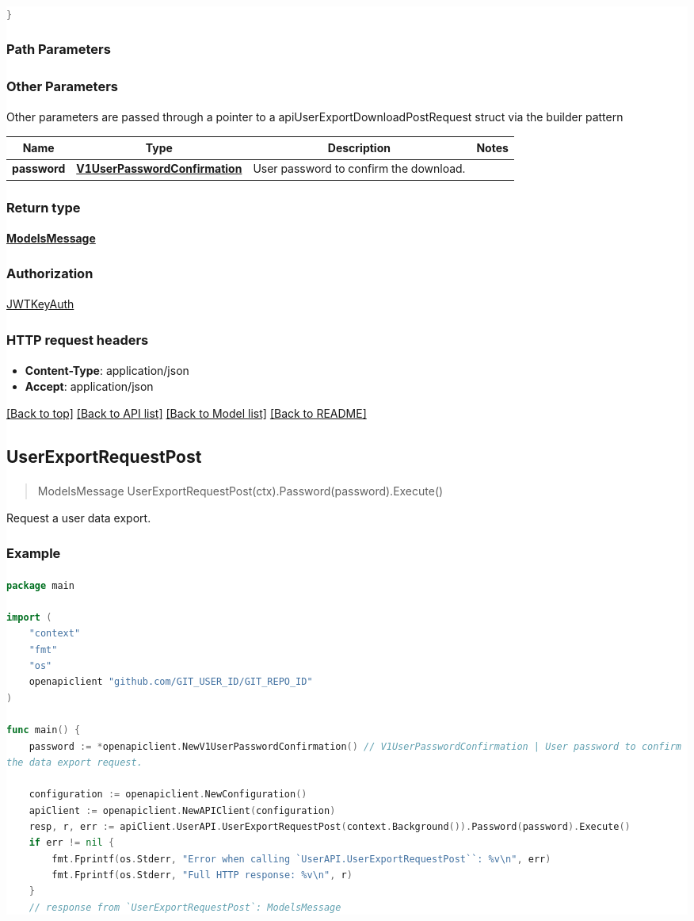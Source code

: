 ```go
}
```

### Path Parameters



### Other Parameters

Other parameters are passed through a pointer to a apiUserExportDownloadPostRequest struct via the builder pattern


Name | Type | Description  | Notes
------------- | ------------- | ------------- | -------------
 **password** | [**V1UserPasswordConfirmation**](V1UserPasswordConfirmation.md) | User password to confirm the download. | 

### Return type

[**ModelsMessage**](ModelsMessage.md)

### Authorization

[JWTKeyAuth](../README.md#JWTKeyAuth)

### HTTP request headers

- **Content-Type**: application/json
- **Accept**: application/json

[[Back to top]](#) [[Back to API list]](../README.md#documentation-for-api-endpoints)
[[Back to Model list]](../README.md#documentation-for-models)
[[Back to README]](../README.md)


## UserExportRequestPost

> ModelsMessage UserExportRequestPost(ctx).Password(password).Execute()

Request a user data export.

### Example

```go
package main

import (
	"context"
	"fmt"
	"os"
	openapiclient "github.com/GIT_USER_ID/GIT_REPO_ID"
)

func main() {
	password := *openapiclient.NewV1UserPasswordConfirmation() // V1UserPasswordConfirmation | User password to confirm the data export request.

	configuration := openapiclient.NewConfiguration()
	apiClient := openapiclient.NewAPIClient(configuration)
	resp, r, err := apiClient.UserAPI.UserExportRequestPost(context.Background()).Password(password).Execute()
	if err != nil {
		fmt.Fprintf(os.Stderr, "Error when calling `UserAPI.UserExportRequestPost``: %v\n", err)
		fmt.Fprintf(os.Stderr, "Full HTTP response: %v\n", r)
	}
	// response from `UserExportRequestPost`: ModelsMessage
```